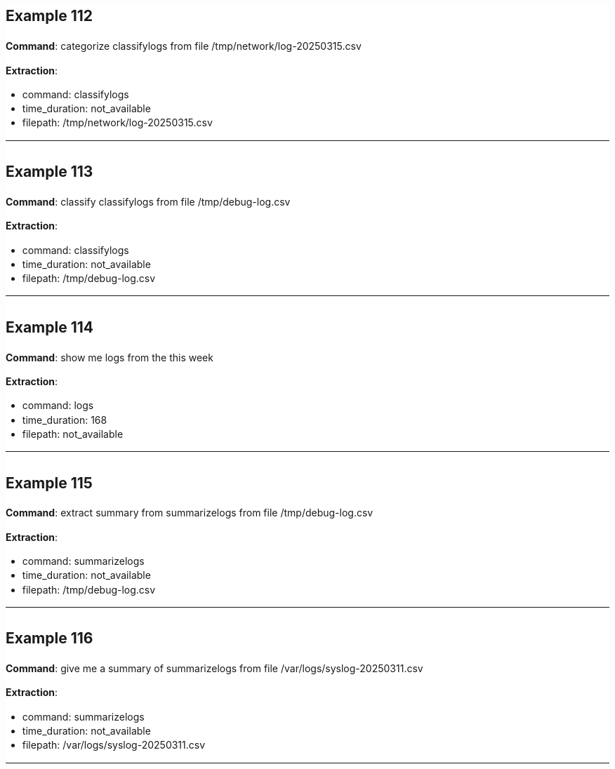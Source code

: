 
## Example 112

**Command**: categorize classifylogs from file /tmp/network/log-20250315.csv

**Extraction**:

- command: classifylogs
- time_duration: not_available
- filepath: /tmp/network/log-20250315.csv

---

## Example 113

**Command**: classify classifylogs from file /tmp/debug-log.csv

**Extraction**:

- command: classifylogs
- time_duration: not_available
- filepath: /tmp/debug-log.csv

---

## Example 114

**Command**: show me logs from the this week

**Extraction**:

- command: logs
- time_duration: 168
- filepath: not_available

---

## Example 115

**Command**: extract summary from summarizelogs from file /tmp/debug-log.csv

**Extraction**:

- command: summarizelogs
- time_duration: not_available
- filepath: /tmp/debug-log.csv

---

## Example 116

**Command**: give me a summary of summarizelogs from file /var/logs/syslog-20250311.csv

**Extraction**:

- command: summarizelogs
- time_duration: not_available
- filepath: /var/logs/syslog-20250311.csv

---